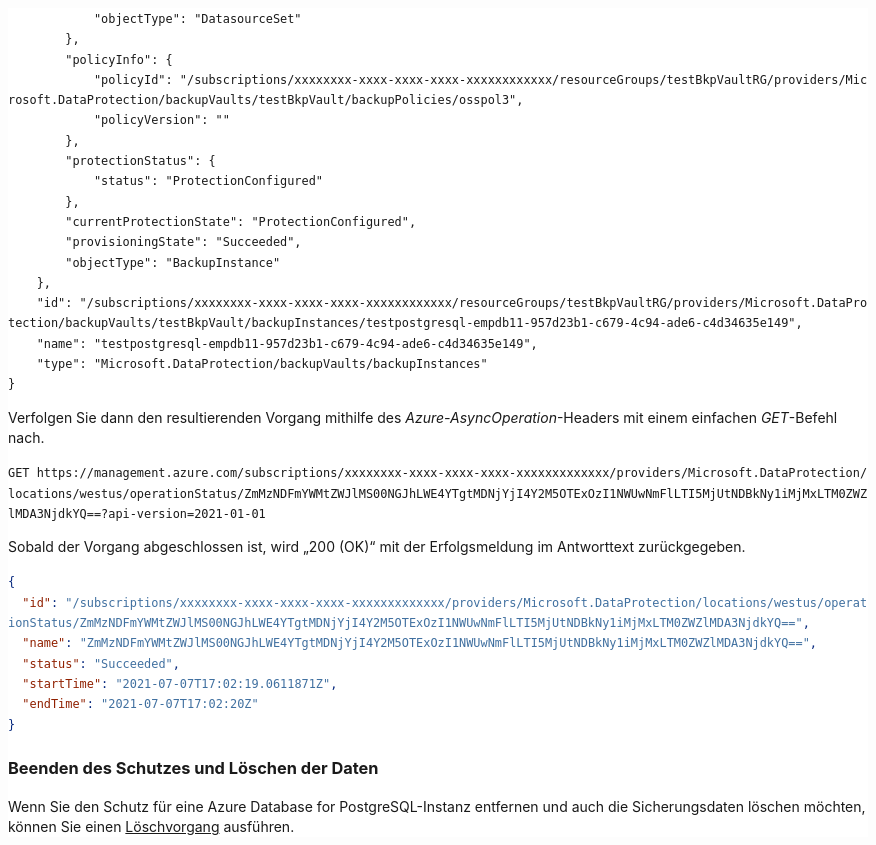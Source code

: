 ```http
            "objectType": "DatasourceSet"
        },
        "policyInfo": {
            "policyId": "/subscriptions/xxxxxxxx-xxxx-xxxx-xxxx-xxxxxxxxxxxx/resourceGroups/testBkpVaultRG/providers/Microsoft.DataProtection/backupVaults/testBkpVault/backupPolicies/osspol3",
            "policyVersion": ""
        },
        "protectionStatus": {
            "status": "ProtectionConfigured"
        },
        "currentProtectionState": "ProtectionConfigured",
        "provisioningState": "Succeeded",
        "objectType": "BackupInstance"
    },
    "id": "/subscriptions/xxxxxxxx-xxxx-xxxx-xxxx-xxxxxxxxxxxx/resourceGroups/testBkpVaultRG/providers/Microsoft.DataProtection/backupVaults/testBkpVault/backupInstances/testpostgresql-empdb11-957d23b1-c679-4c94-ade6-c4d34635e149",
    "name": "testpostgresql-empdb11-957d23b1-c679-4c94-ade6-c4d34635e149",
    "type": "Microsoft.DataProtection/backupVaults/backupInstances"
}
```

Verfolgen Sie dann den resultierenden Vorgang mithilfe des _Azure-AsyncOperation_-Headers mit einem einfachen *GET*-Befehl nach.

```http
GET https://management.azure.com/subscriptions/xxxxxxxx-xxxx-xxxx-xxxx-xxxxxxxxxxxxx/providers/Microsoft.DataProtection/locations/westus/operationStatus/ZmMzNDFmYWMtZWJlMS00NGJhLWE4YTgtMDNjYjI4Y2M5OTExOzI1NWUwNmFlLTI5MjUtNDBkNy1iMjMxLTM0ZWZlMDA3NjdkYQ==?api-version=2021-01-01
```

Sobald der Vorgang abgeschlossen ist, wird „200 (OK)“ mit der Erfolgsmeldung im Antworttext zurückgegeben.

```json
{
  "id": "/subscriptions/xxxxxxxx-xxxx-xxxx-xxxx-xxxxxxxxxxxxx/providers/Microsoft.DataProtection/locations/westus/operationStatus/ZmMzNDFmYWMtZWJlMS00NGJhLWE4YTgtMDNjYjI4Y2M5OTExOzI1NWUwNmFlLTI5MjUtNDBkNy1iMjMxLTM0ZWZlMDA3NjdkYQ==",
  "name": "ZmMzNDFmYWMtZWJlMS00NGJhLWE4YTgtMDNjYjI4Y2M5OTExOzI1NWUwNmFlLTI5MjUtNDBkNy1iMjMxLTM0ZWZlMDA3NjdkYQ==",
  "status": "Succeeded",
  "startTime": "2021-07-07T17:02:19.0611871Z",
  "endTime": "2021-07-07T17:02:20Z"
}
```

### <a name="stop-protection-and-delete-data"></a>Beenden des Schutzes und Löschen der Daten

Wenn Sie den Schutz für eine Azure Database for PostgreSQL-Instanz entfernen und auch die Sicherungsdaten löschen möchten, können Sie einen [Löschvorgang](/rest/api/dataprotection/backup-instances/delete) ausführen.
